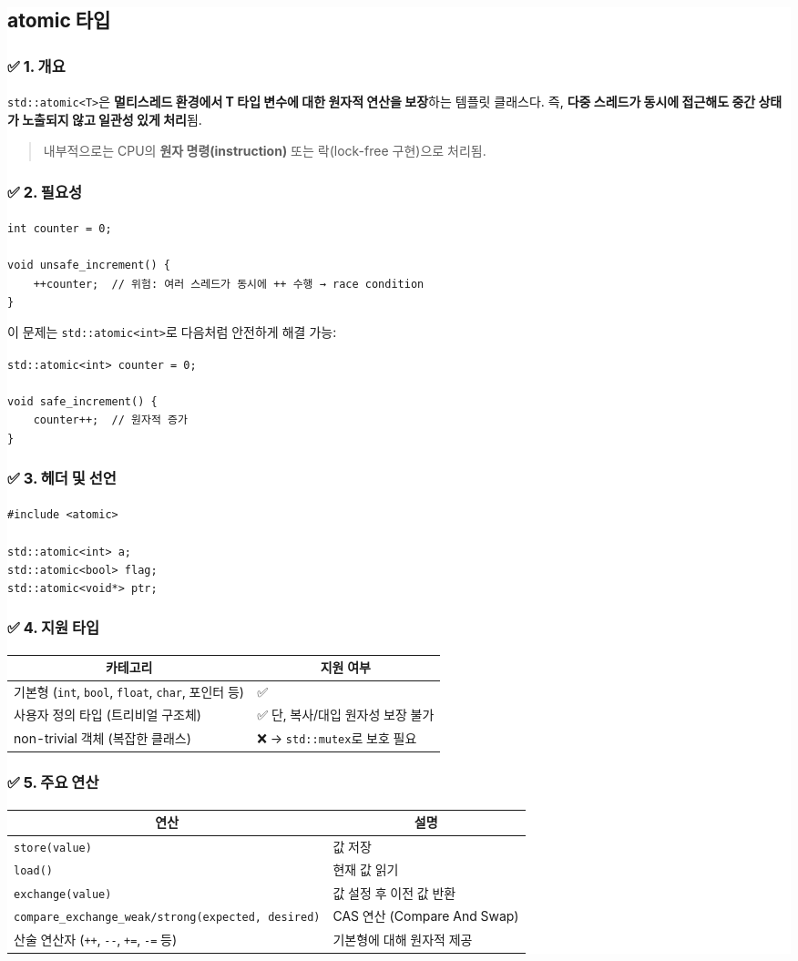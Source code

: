 ## atomic 타입

### ✅ 1. 개요

`std::atomic<T>`은 **멀티스레드 환경에서 T 타입 변수에 대한 원자적 연산을 보장**하는 템플릿 클래스다.
 즉, **다중 스레드가 동시에 접근해도 중간 상태가 노출되지 않고 일관성 있게 처리**됨.

> 내부적으로는 CPU의 **원자 명령(instruction)** 또는 락(lock-free 구현)으로 처리됨.

### ✅ 2. 필요성

```
int counter = 0;

void unsafe_increment() {
    ++counter;  // 위험: 여러 스레드가 동시에 ++ 수행 → race condition
}
```

이 문제는 `std::atomic<int>`로 다음처럼 안전하게 해결 가능:

```
std::atomic<int> counter = 0;

void safe_increment() {
    counter++;  // 원자적 증가
}
```

### ✅ 3. 헤더 및 선언

```
#include <atomic>

std::atomic<int> a;
std::atomic<bool> flag;
std::atomic<void*> ptr;
```

### ✅ 4. 지원 타입

| 카테고리                                           | 지원 여부                        |
| -------------------------------------------------- | -------------------------------- |
| 기본형 (`int`, `bool`, `float`, `char`, 포인터 등) | ✅                                |
| 사용자 정의 타입 (트리비얼 구조체)                 | ✅ 단, 복사/대입 원자성 보장 불가 |
| non-trivial 객체 (복잡한 클래스)                   | ❌ → `std::mutex`로 보호 필요     |

### ✅ 5. 주요 연산

| 연산                                              | 설명                        |
| ------------------------------------------------- | --------------------------- |
| `store(value)`                                    | 값 저장                     |
| `load()`                                          | 현재 값 읽기                |
| `exchange(value)`                                 | 값 설정 후 이전 값 반환     |
| `compare_exchange_weak/strong(expected, desired)` | CAS 연산 (Compare And Swap) |
| 산술 연산자 (`++`, `--`, `+=`, `-=` 등)           | 기본형에 대해 원자적 제공   |
